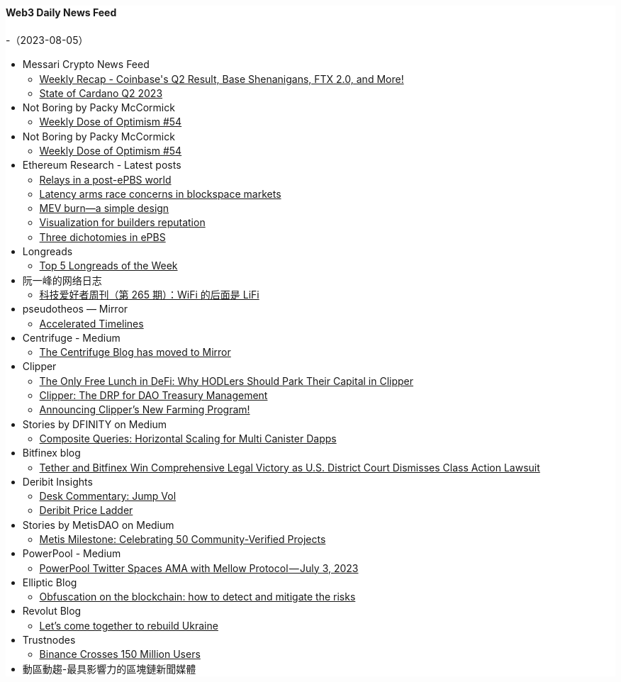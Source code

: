 #### Web3 Daily News Feed
-（2023-08-05）

- Messari Crypto News Feed
  - [Weekly Recap - Coinbase's Q2 Result, Base Shenanigans, FTX 2.0, and More!](https://messari.io/article/weekly-recap-coinbase-s-q2-result-base-shenanigans-ftx-2-0-and-more)
  - [State of Cardano Q2 2023](https://messari.io/article/state-of-cardano-q2-2023)
- Not Boring by Packy McCormick
  - [Weekly Dose of Optimism #54](https://www.notboring.co/p/weekly-dose-of-optimism-54)
- Not Boring by Packy McCormick
  - [Weekly Dose of Optimism #54](https://www.notboring.co/p/weekly-dose-of-optimism-54)
- Ethereum Research - Latest posts
  - [Relays in a post-ePBS world](https://ethresear.ch/t/relays-in-a-post-epbs-world/16278/1)
  - [Latency arms race concerns in blockspace markets](https://ethresear.ch/t/latency-arms-race-concerns-in-blockspace-markets/14957/12)
  - [MEV burn—a simple design](https://ethresear.ch/t/mev-burn-a-simple-design/15590/21)
  - [Visualization for builders reputation](https://ethresear.ch/t/visualization-for-builders-reputation/15959/15)
  - [Three dichotomies in ePBS](https://ethresear.ch/t/three-dichotomies-in-epbs/16267/3)
- Longreads
  - [Top 5 Longreads of the Week](https://longreads.com/2023/08/04/top-5-longreads-of-the-week-477/)
- 阮一峰的网络日志
  - [科技爱好者周刊（第 265 期）：WiFi 的后面是 LiFi](http://www.ruanyifeng.com/blog/2023/08/weekly-issue-265.html)
- pseudotheos — Mirror
  - [Accelerated Timelines](https://pseudotheos.mirror.xyz/BlTTcyJC__mpuJrwVpqvFoBGRCvKm1m5R_Acz0jGjM8)
- Centrifuge - Medium
  - [The Centrifuge Blog has moved to Mirror](https://medium.com/centrifuge/the-centrifuge-blog-has-moved-to-mirror-203ad5067143?source=rss----3fedb79e85fe---4)
- Clipper
  - [The Only Free Lunch in DeFi: Why HODLers Should Park Their Capital in Clipper](https://blog.clipper.exchange/free-lunch/)
  - [Clipper: The DRP for DAO Treasury Management](https://blog.clipper.exchange/dao-treasury-management/)
  - [Announcing Clipper’s New Farming Program!](https://blog.clipper.exchange/clippers-new-farming-program/)
- Stories by DFINITY on Medium
  - [Composite Queries: Horizontal Scaling for Multi Canister Dapps](https://medium.com/dfinity/composite-queries-horizontal-scaling-for-multi-canister-dapps-e766e62bdea9?source=rss-f46cd59473d8------2)
- Bitfinex blog
  - [Tether and Bitfinex Win Comprehensive Legal Victory as U.S. District Court Dismisses Class Action Lawsuit](https://blog.bitfinex.com/announcements/tether-and-bitfinex-win-comprehensive-legal-victory-as-u-s-district-court-dismisses-class-action-lawsuit/)
- Deribit Insights
  - [Desk Commentary: Jump Vol](https://insights.deribit.com/industry/desk-commentary-jump-vol/)
  - [Deribit Price Ladder](https://insights.deribit.com/education/deribit-price-ladder/)
- Stories by MetisDAO on Medium
  - [Metis Milestone: Celebrating 50 Community-Verified Projects](https://metisdao.medium.com/metis-milestone-celebrating-50-community-verified-projects-295e9fd4de6e?source=rss-bd38879543ea------2)
- PowerPool - Medium
  - [PowerPool Twitter Spaces AMA with Mellow Protocol — July 3, 2023](https://medium.com/powerpool/powerpool-twitter-spaces-ama-with-mellow-protocol-july-3-2023-cba22c912b1d?source=rss----734b6abdb4f3---4)
- Elliptic Blog
  - [Obfuscation on the blockchain: how to detect and mitigate the risks](https://www.elliptic.co/blog/obfuscation-on-the-blockchain-how-to-detect-and-mitigate-the-risks)
- Revolut Blog
  - [Let’s come together to rebuild Ukraine](https://blog.revolut.com/lets-come-together-to-rebuild-ukraine/)
- Trustnodes
  - [Binance Crosses 150 Million Users](https://www.trustnodes.com/2023/08/04/binance-crosses-150-million-users)
- 動區動趨-最具影響力的區塊鏈新聞媒體